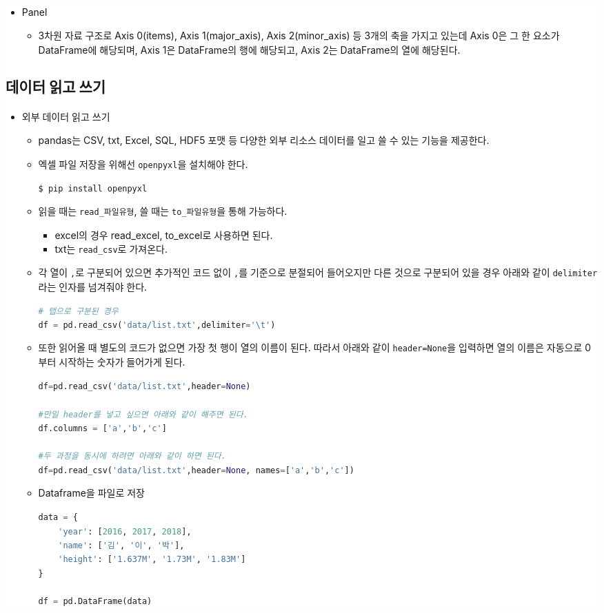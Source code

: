   

- Panel
  
  - 3차원 자료 구조로 Axis 0(items), Axis 1(major_axis), Axis 2(minor_axis) 등 3개의 축을 가지고 있는데 Axis 0은 그 한 요소가 DataFrame에 해당되며, Axis 1은 DataFrame의 행에 해당되고, Axis 2는 DataFrame의 열에 해당된다.



## 데이터 읽고 쓰기

- 외부 데이터 읽고 쓰기

  - pandas는 CSV, txt, Excel, SQL, HDF5 포맷 등 다양한 외부 리소스 데이터를 일고 쓸 수 있는 기능을 제공한다.
  
  - 엑셀 파일 저장을 위해선 `openpyxl`을 설치해야 한다.
  
    ```bash
    $ pip install openpyxl
    ```
  
  - 읽을 때는 `read_파일유형`, 쓸 때는 `to_파일유형`을 통해 가능하다.
  
    - excel의 경우 read_excel, to_excel로 사용하면 된다.
    - txt는 `read_csv`로 가져온다.
  
  - 각 열이 `,`로 구분되어 있으면 추가적인 코드 없이 `,`를 기준으로 분절되어 들어오지만 다른 것으로 구분되어 있을 경우 아래와 같이 `delimiter`라는 인자를 넘겨줘야 한다.
  
    ```python
    # 탭으로 구분된 경우
    df = pd.read_csv('data/list.txt',delimiter='\t')
    ```
  
  - 또한 읽어올 때 별도의 코드가 없으면 가장 첫 행이 열의 이름이 된다. 따라서 아래와 같이 `header=None`을 입력하면 열의 이름은 자동으로 0부터 시작하는 숫자가 들어가게 된다.
  
    ```python
    df=pd.read_csv('data/list.txt',header=None)
    
    #만일 header를 넣고 싶으면 아래와 같이 해주면 된다.
    df.columns = ['a','b','c']
    
    #두 과정을 동시에 하려면 아래와 같이 하면 된다.
    df=pd.read_csv('data/list.txt',header=None, names=['a','b','c'])
    ```
  
  - Dataframe을 파일로 저장
  
    ```python
    data = {
        'year': [2016, 2017, 2018],
        'name': ['김', '이', '박'],
        'height': ['1.637M', '1.73M', '1.83M']
    }
     
    df = pd.DataFrame(data)
    